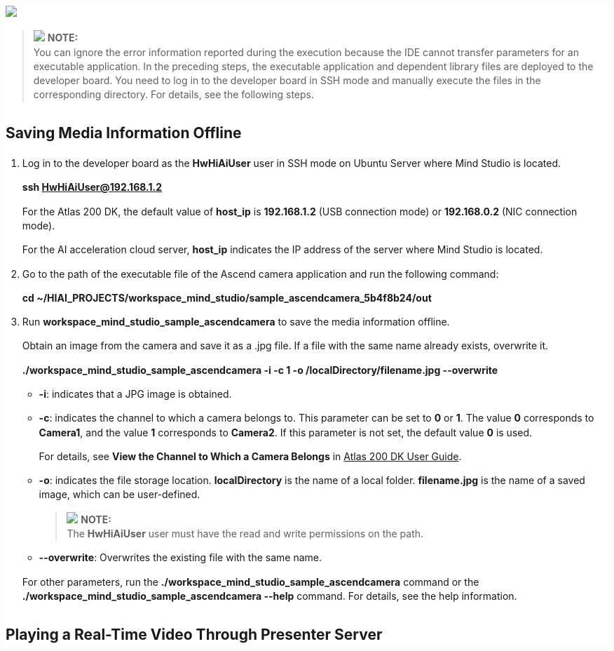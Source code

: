![](figures/ascend_camera_run.png)

>![](public_sys-resources/icon-note.gif) **NOTE:**   
>You can ignore the error information reported during the execution because the IDE cannot transfer parameters for an executable application. In the preceding steps, the executable application and dependent library files are deployed to the developer board. You need to log in to the developer board in SSH mode and manually execute the files in the corresponding directory. For details, see the following steps.  

## Saving Media Information Offline<a name="section16681395119"></a>

1.  Log in to the developer board as the  **HwHiAiUser**  user in SSH mode on Ubuntu Server where  Mind Studio  is located.

    **ssh HwHiAiUser@192.168.1.2**

    For the Atlas 200 DK, the default value of  **host\_ip**  is  **192.168.1.2**  \(USB connection mode\) or  **192.168.0.2**  \(NIC connection mode\).

    For the AI acceleration cloud server,  **host\_ip**  indicates the IP address of the server where  Mind Studio  is located.

2.  Go to the path of the executable file of the Ascend camera application and run the following command:

    **cd \~/HIAI\_PROJECTS/workspace\_mind\_studio/sample\_ascendcamera\_5b4f8b24/out**

3.  Run  **workspace\_mind\_studio\_sample\_ascendcamera**  to save the media information offline.

    Obtain an image from the camera and save it as a .jpg file. If a file with the same name already exists, overwrite it.

    **./workspace\_mind\_studio\_sample\_ascendcamera -i -c 1 -o  /localDirectory/filename.jpg --overwrite**

    -   **-i**: indicates that a JPG image is obtained.
    -   **-c**: indicates the channel to which a camera belongs to. This parameter can be set to  **0**  or  **1**. The value  **0**  corresponds to  **Camera1**, and the value  **1**  corresponds to  **Camera2**. If this parameter is not set, the default value  **0**  is used.

        For details, see  **View the Channel to Which a Camera Belongs**  in  [Atlas 200 DK User Guide](https://ascend.huawei.com/documentation).

    -   **-o**: indicates the file storage location.  **localDirectory**  is the name of a local folder.  **filename.jpg**  is the name of a saved image, which can be user-defined.

        >![](public_sys-resources/icon-note.gif) **NOTE:**   
        >The  **HwHiAiUser**  user must have the read and write permissions on the path.  

    -   **--overwrite**: Overwrites the existing file with the same name.

    For other parameters, run the  **./workspace\_mind\_studio\_sample\_ascendcamera**  command or the  **./workspace\_mind\_studio\_sample\_ascendcamera --help**  command. For details, see the help information.


## Playing a Real-Time Video Through Presenter Server<a name="section20204154716116"></a>
